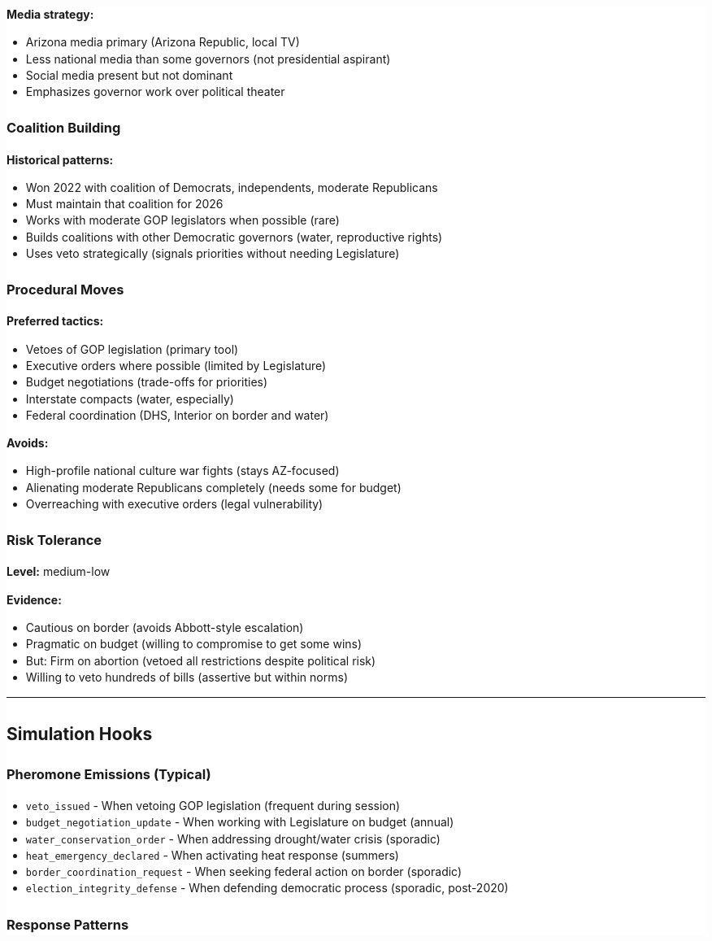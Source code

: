 **Media strategy:**
- Arizona media primary (Arizona Republic, local TV)
- Less national media than some governors (not presidential aspirant)
- Social media present but not dominant
- Emphasizes governor work over political theater

### Coalition Building

**Historical patterns:**
- Won 2022 with coalition of Democrats, independents, moderate Republicans
- Must maintain that coalition for 2026
- Works with moderate GOP legislators when possible (rare)
- Builds coalitions with other Democratic governors (water, reproductive rights)
- Uses veto strategically (signals priorities without needing Legislature)

### Procedural Moves

**Preferred tactics:**
- Vetoes of GOP legislation (primary tool)
- Executive orders where possible (limited by Legislature)
- Budget negotiations (trade-offs for priorities)
- Interstate compacts (water, especially)
- Federal coordination (DHS, Interior on border and water)

**Avoids:**
- High-profile national culture war fights (stays AZ-focused)
- Alienating moderate Republicans completely (needs some for budget)
- Overreaching with executive orders (legal vulnerability)

### Risk Tolerance

**Level:** medium-low

**Evidence:**
- Cautious on border (avoids Abbott-style escalation)
- Pragmatic on budget (willing to compromise to get some wins)
- But: Firm on abortion (vetoed all restrictions despite political risk)
- Willing to veto hundreds of bills (assertive but within norms)

---

## Simulation Hooks

### Pheromone Emissions (Typical)

- `veto_issued` - When vetoing GOP legislation (frequent during session)
- `budget_negotiation_update` - When working with Legislature on budget (annual)
- `water_conservation_order` - When addressing drought/water crisis (sporadic)
- `heat_emergency_declared` - When activating heat response (summers)
- `border_coordination_request` - When seeking federal action on border (sporadic)
- `election_integrity_defense` - When defending democratic process (sporadic, post-2020)

### Response Patterns
